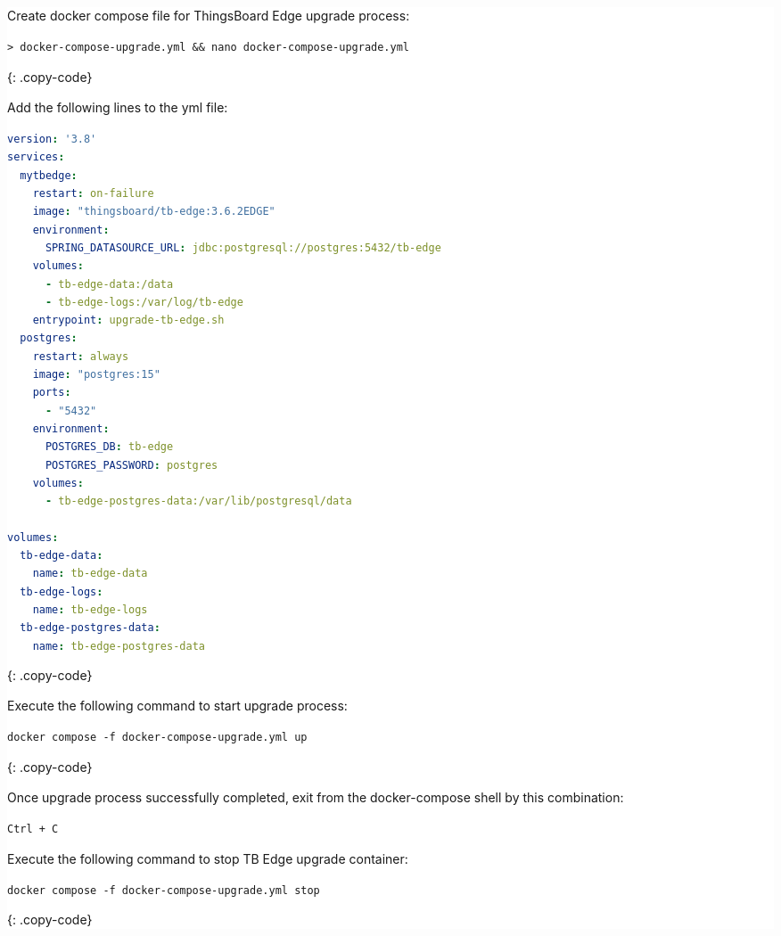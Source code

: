 Create docker compose file for ThingsBoard Edge upgrade process:

```text
> docker-compose-upgrade.yml && nano docker-compose-upgrade.yml
```
{: .copy-code}

Add the following lines to the yml file:

```yml
version: '3.8'
services:
  mytbedge:
    restart: on-failure
    image: "thingsboard/tb-edge:3.6.2EDGE"
    environment:
      SPRING_DATASOURCE_URL: jdbc:postgresql://postgres:5432/tb-edge
    volumes:
      - tb-edge-data:/data
      - tb-edge-logs:/var/log/tb-edge
    entrypoint: upgrade-tb-edge.sh
  postgres:
    restart: always
    image: "postgres:15"
    ports:
      - "5432"
    environment:
      POSTGRES_DB: tb-edge
      POSTGRES_PASSWORD: postgres
    volumes:
      - tb-edge-postgres-data:/var/lib/postgresql/data

volumes:
  tb-edge-data:
    name: tb-edge-data
  tb-edge-logs:
    name: tb-edge-logs
  tb-edge-postgres-data:
    name: tb-edge-postgres-data
```
{: .copy-code}

Execute the following command to start upgrade process:
```
docker compose -f docker-compose-upgrade.yml up
```
{: .copy-code}

Once upgrade process successfully completed, exit from the docker-compose shell by this combination:
```
Ctrl + C
```

Execute the following command to stop TB Edge upgrade container:
```
docker compose -f docker-compose-upgrade.yml stop
```
{: .copy-code}
